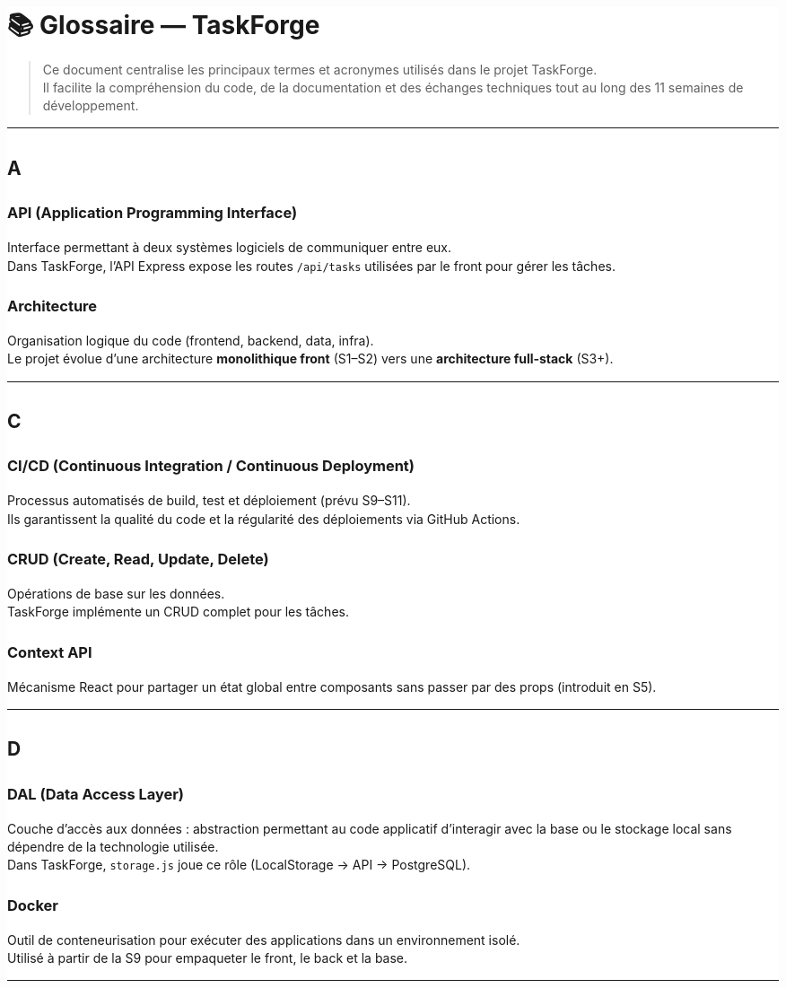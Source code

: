 # 📚 Glossaire — TaskForge

> Ce document centralise les principaux termes et acronymes utilisés dans le projet TaskForge.  
> Il facilite la compréhension du code, de la documentation et des échanges techniques tout au long des 11 semaines de développement.

---

## A

### API (Application Programming Interface)
Interface permettant à deux systèmes logiciels de communiquer entre eux.  
Dans TaskForge, l’API Express expose les routes `/api/tasks` utilisées par le front pour gérer les tâches.

### Architecture
Organisation logique du code (frontend, backend, data, infra).  
Le projet évolue d’une architecture **monolithique front** (S1–S2) vers une **architecture full‑stack** (S3+).

---

## C

### CI/CD (Continuous Integration / Continuous Deployment)
Processus automatisés de build, test et déploiement (prévu S9–S11).  
Ils garantissent la qualité du code et la régularité des déploiements via GitHub Actions.

### CRUD (Create, Read, Update, Delete)
Opérations de base sur les données.  
TaskForge implémente un CRUD complet pour les tâches.

### Context API
Mécanisme React pour partager un état global entre composants sans passer par des props (introduit en S5).

---

## D

### DAL (Data Access Layer)
Couche d’accès aux données : abstraction permettant au code applicatif d’interagir avec la base ou le stockage local sans dépendre de la technologie utilisée.  
Dans TaskForge, `storage.js` joue ce rôle (LocalStorage → API → PostgreSQL).

### Docker
Outil de conteneurisation pour exécuter des applications dans un environnement isolé.  
Utilisé à partir de la S9 pour empaqueter le front, le back et la base.

---